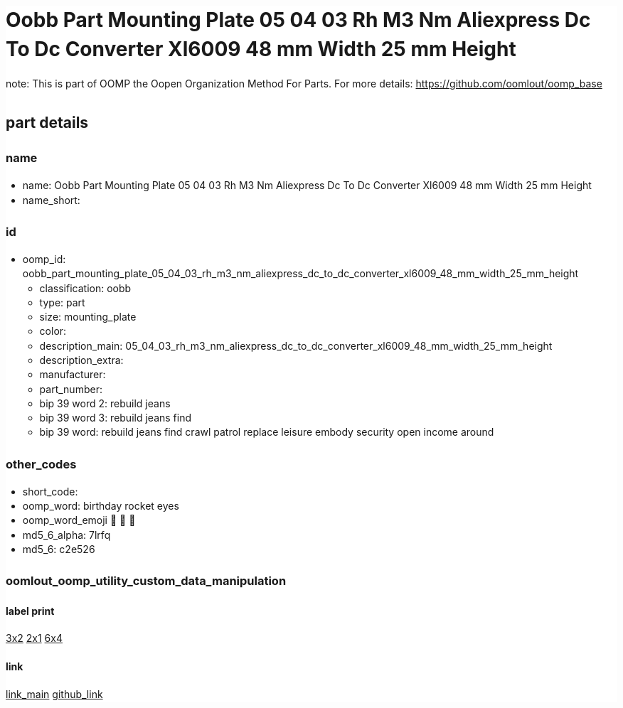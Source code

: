 # Oobb Part Mounting Plate 05 04 03 Rh M3 Nm Aliexpress Dc To Dc Converter Xl6009 48 mm Width 25 mm Height  

note: This is part of OOMP the Oopen Organization Method For Parts. For more details: https://github.com/oomlout/oomp_base

##  part details





### name
* name: Oobb Part Mounting Plate 05 04 03 Rh M3 Nm Aliexpress Dc To Dc Converter Xl6009 48 mm Width 25 mm Height
* name_short: 
### id
* oomp_id: oobb_part_mounting_plate_05_04_03_rh_m3_nm_aliexpress_dc_to_dc_converter_xl6009_48_mm_width_25_mm_height
  * classification: oobb
  * type: part
  * size: mounting_plate
  * color: 
  * description_main: 05_04_03_rh_m3_nm_aliexpress_dc_to_dc_converter_xl6009_48_mm_width_25_mm_height
  * description_extra: 
  * manufacturer: 
  * part_number: 
  * bip 39 word 2: rebuild jeans
  * bip 39 word 3: rebuild jeans find
  * bip 39 word: rebuild jeans find crawl patrol replace leisure embody security open income around

### other_codes
* short_code: 
* oomp_word: birthday rocket eyes
* oomp_word_emoji :birthday: :rocket: :eyes:
* md5_6_alpha: 7lrfq
* md5_6: c2e526






### oomlout_oomp_utility_custom_data_manipulation
#### label print
[3x2](http://192.168.1.245:1112/?label=oomp%207lrfq)
[2x1](http://192.168.1.242:1112/?label=oomp%207lrfq)
[6x4](http://192.168.1.55:1112/?label=oomp%207lrfq)    

#### link

[link_main](https://github.com/oomlout/oomlout_oomp_current_version_messy/tree/main/parts/oobb_part_mounting_plate_05_04_03_rh_m3_nm_aliexpress_dc_to_dc_converter_xl6009_48_mm_width_25_mm_height) [github_link](https://github.com/oomlout/oomlout_oomp_part_src/tree/main/parts/oobb_part_mounting_plate_05_04_03_rh_m3_nm_aliexpress_dc_to_dc_converter_xl6009_48_mm_width_25_mm_height)                             
